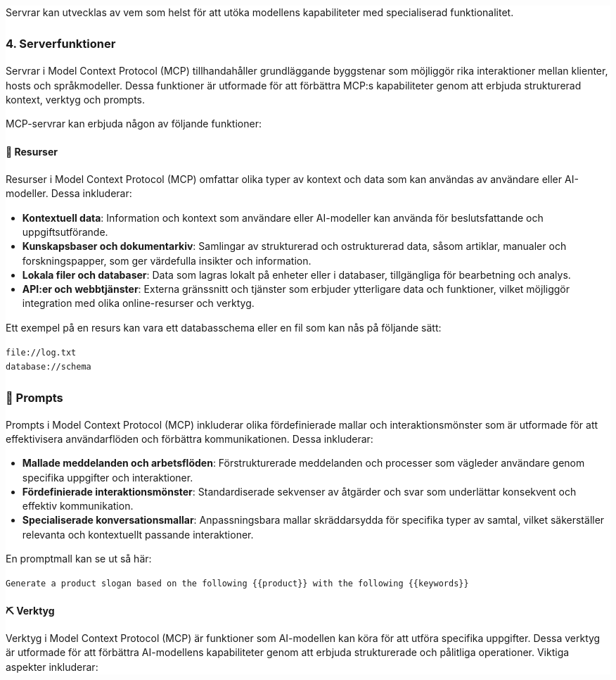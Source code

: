 Servrar kan utvecklas av vem som helst för att utöka modellens kapabiliteter med specialiserad funktionalitet.

### 4. Serverfunktioner

Servrar i Model Context Protocol (MCP) tillhandahåller grundläggande byggstenar som möjliggör rika interaktioner mellan klienter, hosts och språkmodeller. Dessa funktioner är utformade för att förbättra MCP:s kapabiliteter genom att erbjuda strukturerad kontext, verktyg och prompts.

MCP-servrar kan erbjuda någon av följande funktioner:

#### 📑 Resurser

Resurser i Model Context Protocol (MCP) omfattar olika typer av kontext och data som kan användas av användare eller AI-modeller. Dessa inkluderar:

- **Kontextuell data**: Information och kontext som användare eller AI-modeller kan använda för beslutsfattande och uppgiftsutförande.
- **Kunskapsbaser och dokumentarkiv**: Samlingar av strukturerad och ostrukturerad data, såsom artiklar, manualer och forskningspapper, som ger värdefulla insikter och information.
- **Lokala filer och databaser**: Data som lagras lokalt på enheter eller i databaser, tillgängliga för bearbetning och analys.
- **API:er och webbtjänster**: Externa gränssnitt och tjänster som erbjuder ytterligare data och funktioner, vilket möjliggör integration med olika online-resurser och verktyg.

Ett exempel på en resurs kan vara ett databasschema eller en fil som kan nås på följande sätt:

```text
file://log.txt
database://schema
```

### 🤖 Prompts

Prompts i Model Context Protocol (MCP) inkluderar olika fördefinierade mallar och interaktionsmönster som är utformade för att effektivisera användarflöden och förbättra kommunikationen. Dessa inkluderar:

- **Mallade meddelanden och arbetsflöden**: Förstrukturerade meddelanden och processer som vägleder användare genom specifika uppgifter och interaktioner.
- **Fördefinierade interaktionsmönster**: Standardiserade sekvenser av åtgärder och svar som underlättar konsekvent och effektiv kommunikation.
- **Specialiserade konversationsmallar**: Anpassningsbara mallar skräddarsydda för specifika typer av samtal, vilket säkerställer relevanta och kontextuellt passande interaktioner.

En promptmall kan se ut så här:

```markdown
Generate a product slogan based on the following {{product}} with the following {{keywords}}
```

#### ⛏️ Verktyg

Verktyg i Model Context Protocol (MCP) är funktioner som AI-modellen kan köra för att utföra specifika uppgifter. Dessa verktyg är utformade för att förbättra AI-modellens kapabiliteter genom att erbjuda strukturerade och pålitliga operationer. Viktiga aspekter inkluderar:
